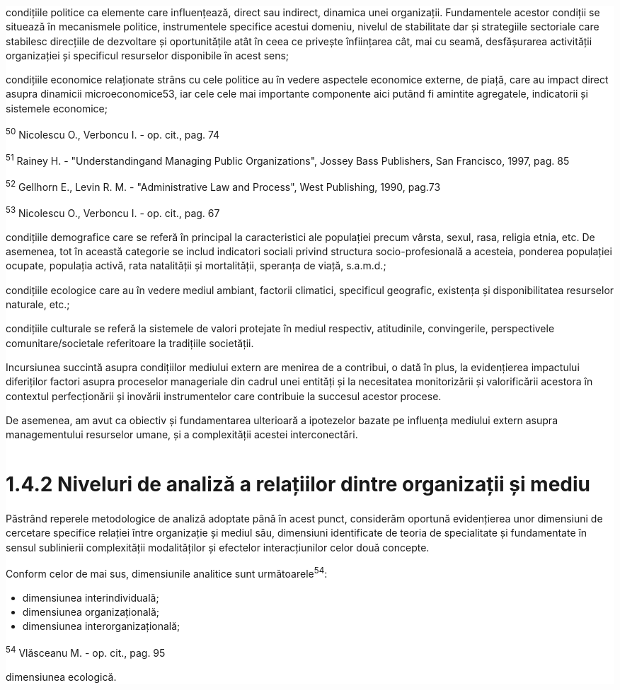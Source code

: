  condițiile politice ca elemente care influențează, direct sau indirect, dinamica unei organizații. Fundamentele acestor condiții se situează în mecanismele politice, instrumentele specifice acestui domeniu, nivelul de stabilitate dar și strategiile sectoriale care stabilesc direcțiile de dezvoltare și oportunitățile atât în ceea ce privește înființarea cât, mai cu seamă, desfășurarea activității organizației și specificul resurselor disponibile în acest sens;

 condițiile economice relaționate strâns cu cele politice au în vedere aspectele economice externe, de piață, care au impact direct asupra dinamicii microeconomice53, iar cele cele mai importante componente aici putând fi amintite agregatele, indicatorii și sistemele economice;

<sup>50</sup> Nicolescu O., Verboncu I. - op. cit., pag. 74

<sup>51</sup> Rainey H. - "Understandingand Managing Public Organizations", Jossey Bass Publishers, San Francisco, 1997, pag. 85

<sup>52</sup> Gellhorn E., Levin R. M. - "Administrative Law and Process", West Publishing, 1990, pag.73

<sup>53</sup> Nicolescu O., Verboncu I. - op. cit., pag. 67

 condițiile demografice care se referă în principal la caracteristici ale populației precum vârsta, sexul, rasa, religia etnia, etc. De asemenea, tot în această categorie se includ indicatori sociali privind structura socio-profesională a acesteia, ponderea populației ocupate, populația activă, rata natalității și mortalității, speranța de viață, s.a.m.d.;

 condițiile ecologice care au în vedere mediul ambiant, factorii climatici, specificul geografic, existența și disponibilitatea resurselor naturale, etc.;

 condițiile culturale se referă la sistemele de valori protejate în mediul respectiv, atitudinile, convingerile, perspectivele comunitare/societale referitoare la tradițiile societății.

 Incursiunea succintă asupra condițiilor mediului extern are menirea de a contribui, o dată în plus, la evidențierea impactului diferiților factori asupra proceselor manageriale din cadrul unei entități și la necesitatea monitorizării și valorificării acestora în contextul perfecționării și inovării instrumentelor care contribuie la succesul acestor procese.

 De asemenea, am avut ca obiectiv și fundamentarea ulterioară a ipotezelor bazate pe influența mediului extern asupra managementului resurselor umane, și a complexității acestei interconectări.

# 1.4.2 Niveluri de analiză a relațiilor dintre organizații și mediu

 Păstrând reperele metodologice de analiză adoptate până în acest punct, considerăm oportună evidențierea unor dimensiuni de cercetare specifice relației între organizație și mediul său, dimensiuni identificate de teoria de specialitate și fundamentate în sensul sublinierii complexității modalităților și efectelor interacțiunilor celor două concepte.

Conform celor de mai sus, dimensiunile analitice sunt următoarele<sup>54</sup>:

- dimensiunea interindividuală;
- dimensiunea organizațională;
- dimensiunea interorganizațională;

 <sup>54</sup> Vlăsceanu M. - op. cit., pag. 95

dimensiunea ecologică.
